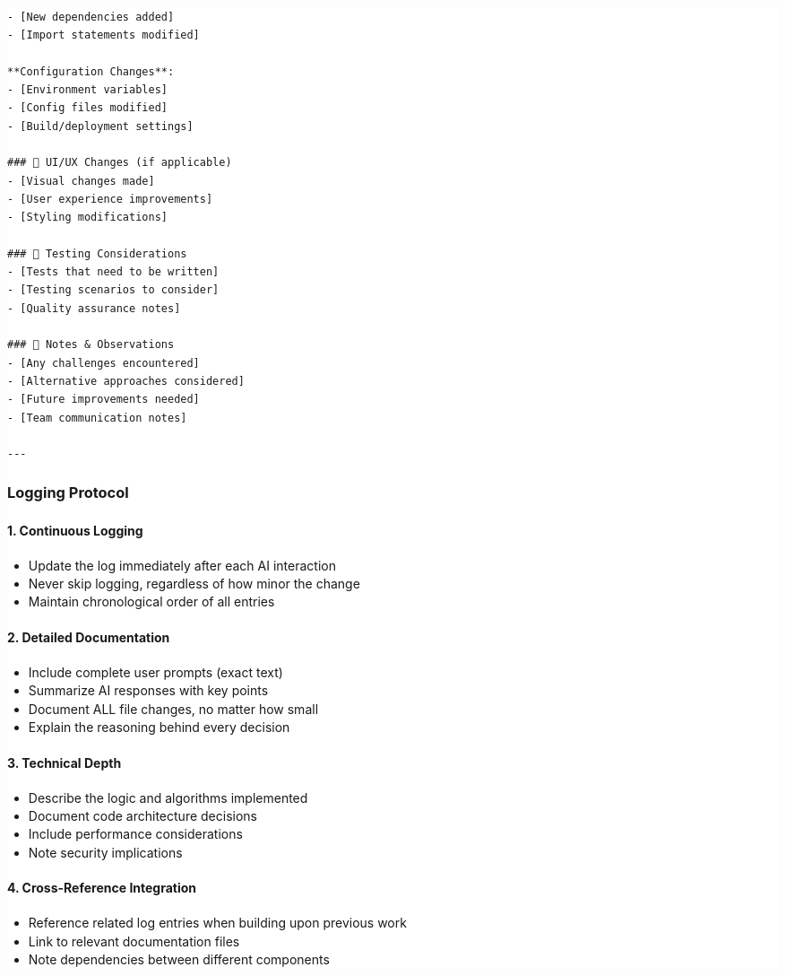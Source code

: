 ```
- [New dependencies added]
- [Import statements modified]

**Configuration Changes**:
- [Environment variables]
- [Config files modified]
- [Build/deployment settings]

### 🎨 UI/UX Changes (if applicable)
- [Visual changes made]
- [User experience improvements]
- [Styling modifications]

### 🧪 Testing Considerations
- [Tests that need to be written]
- [Testing scenarios to consider]
- [Quality assurance notes]

### 📝 Notes & Observations
- [Any challenges encountered]
- [Alternative approaches considered]
- [Future improvements needed]
- [Team communication notes]

---
```

### Logging Protocol

#### 1. **Continuous Logging**
- Update the log immediately after each AI interaction
- Never skip logging, regardless of how minor the change
- Maintain chronological order of all entries

#### 2. **Detailed Documentation**
- Include complete user prompts (exact text)
- Summarize AI responses with key points
- Document ALL file changes, no matter how small
- Explain the reasoning behind every decision

#### 3. **Technical Depth**
- Describe the logic and algorithms implemented
- Document code architecture decisions
- Include performance considerations
- Note security implications

#### 4. **Cross-Reference Integration**
- Reference related log entries when building upon previous work
- Link to relevant documentation files
- Note dependencies between different components
